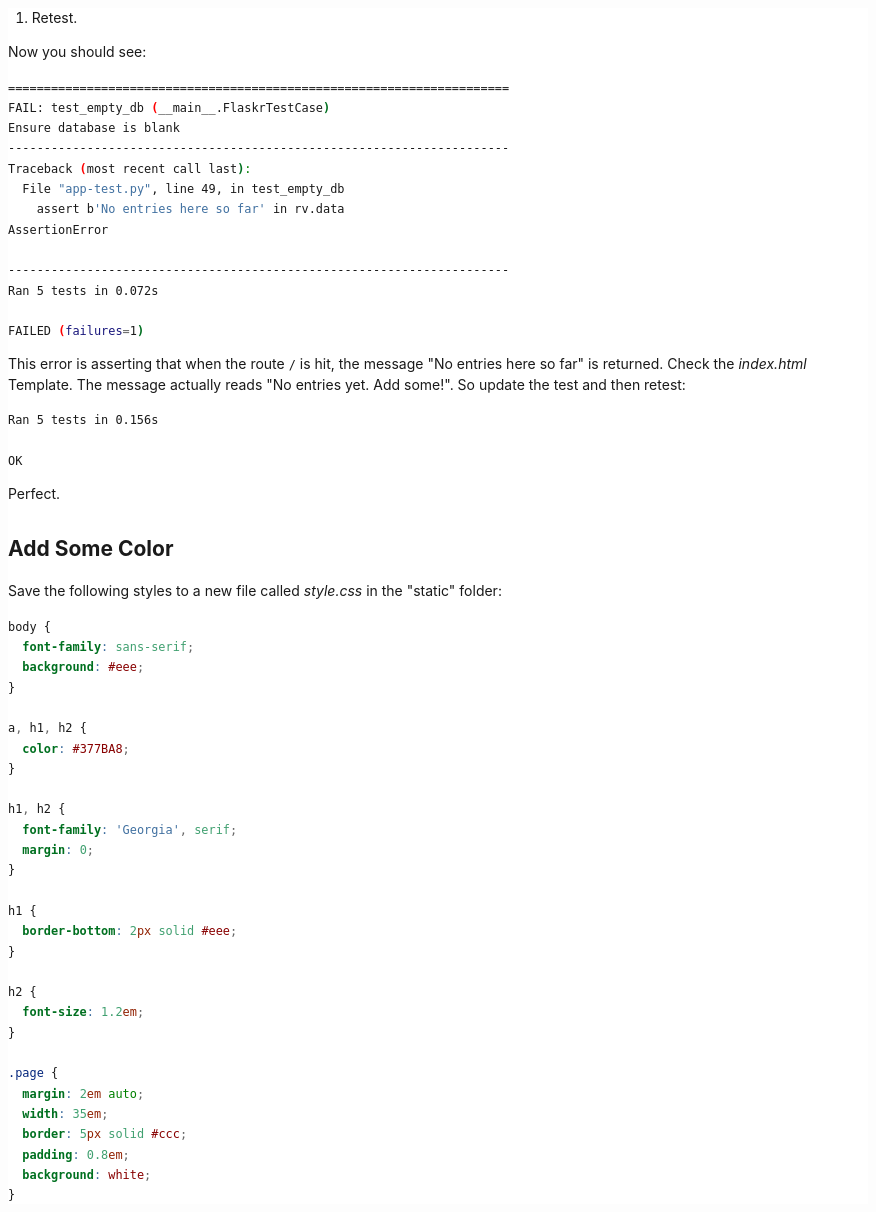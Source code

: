 1. Retest.

  Now you should see:

  ```sh
  ======================================================================
  FAIL: test_empty_db (__main__.FlaskrTestCase)
  Ensure database is blank
  ----------------------------------------------------------------------
  Traceback (most recent call last):
    File "app-test.py", line 49, in test_empty_db
      assert b'No entries here so far' in rv.data
  AssertionError

  ----------------------------------------------------------------------
  Ran 5 tests in 0.072s

  FAILED (failures=1)
  ```

  This error is asserting that when the route `/` is hit, the message "No entries here so far" is returned. Check the *index.html* Template. The message actually reads "No entries yet. Add some!". So update the test and then retest:

  ```sh
  Ran 5 tests in 0.156s

  OK
  ```

  Perfect.

## Add Some Color

Save the following styles to a new file called *style.css* in the "static" folder:

```css
body {
  font-family: sans-serif;
  background: #eee;
}

a, h1, h2 {
  color: #377BA8;
}

h1, h2 {
  font-family: 'Georgia', serif;
  margin: 0;
}

h1 {
  border-bottom: 2px solid #eee;
}

h2 {
  font-size: 1.2em;
}

.page {
  margin: 2em auto;
  width: 35em;
  border: 5px solid #ccc;
  padding: 0.8em;
  background: white;
}

```